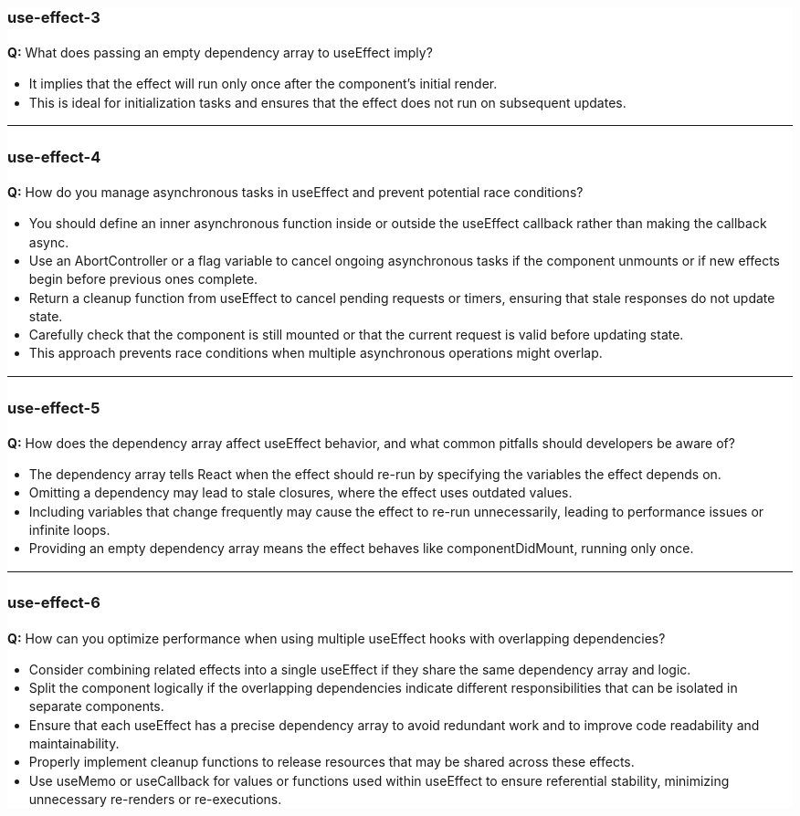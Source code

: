 ### use-effect-3

**Q:** What does passing an empty dependency array to useEffect imply?

- It implies that the effect will run only once after the component’s initial render.
- This is ideal for initialization tasks and ensures that the effect does not run on subsequent updates.

---

### use-effect-4

**Q:** How do you manage asynchronous tasks in useEffect and prevent potential race conditions?

- You should define an inner asynchronous function inside or outside the useEffect callback rather than making the callback async.
- Use an AbortController or a flag variable to cancel ongoing asynchronous tasks if the component unmounts or if new effects begin before previous ones complete.
- Return a cleanup function from useEffect to cancel pending requests or timers, ensuring that stale responses do not update state.
- Carefully check that the component is still mounted or that the current request is valid before updating state.
- This approach prevents race conditions when multiple asynchronous operations might overlap.

---

### use-effect-5

**Q:** How does the dependency array affect useEffect behavior, and what common pitfalls should developers be aware of?

- The dependency array tells React when the effect should re-run by specifying the variables the effect depends on.
- Omitting a dependency may lead to stale closures, where the effect uses outdated values.
- Including variables that change frequently may cause the effect to re-run unnecessarily, leading to performance issues or infinite loops.
- Providing an empty dependency array means the effect behaves like componentDidMount, running only once.

---

### use-effect-6

**Q:** How can you optimize performance when using multiple useEffect hooks with overlapping dependencies?

- Consider combining related effects into a single useEffect if they share the same dependency array and logic.
- Split the component logically if the overlapping dependencies indicate different responsibilities that can be isolated in separate components.
- Ensure that each useEffect has a precise dependency array to avoid redundant work and to improve code readability and maintainability.
- Properly implement cleanup functions to release resources that may be shared across these effects.
- Use useMemo or useCallback for values or functions used within useEffect to ensure referential stability, minimizing unnecessary re-renders or re-executions.
